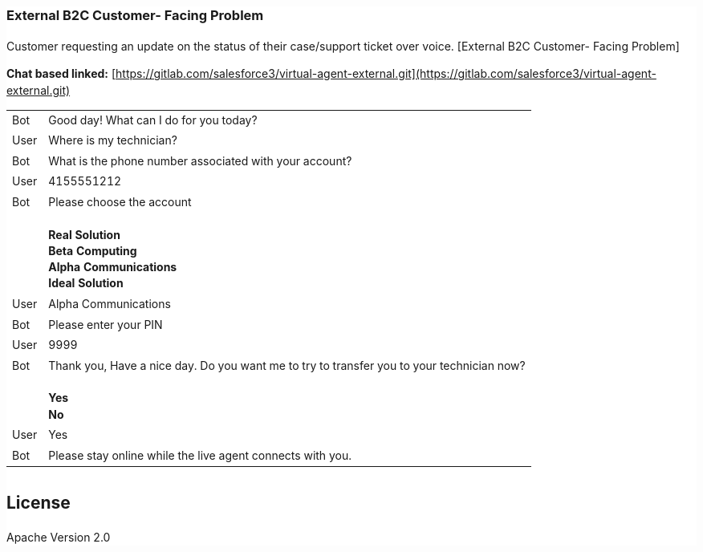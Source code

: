 ### External B2C Customer- Facing Problem

Customer requesting an update on the status of their case/support ticket over voice. [External B2C Customer- Facing Problem]

**Chat based linked:** [https://gitlab.com/salesforce3/virtual-agent-external.git](https://gitlab.com/salesforce3/virtual-agent-external.git)

|  |  |
|--|--|
| Bot | Good day! What can I do for you today? |
| User | Where is my technician? |
| Bot | What is the phone number associated with your account? |
| User | 4155551212 |
| Bot | Please choose the account<br><br>**Real Solution <br>Beta Computing<br>Alpha Communications<br>Ideal Solution** |
| User | Alpha Communications |
| Bot | Please enter your PIN |
| User | 9999 |
| Bot | Thank you, Have a nice day. Do you want me to try to transfer you to your technician now?<br><br>**Yes  <br>      No**|
| User | Yes |
| Bot | Please stay online while the live agent connects with you. |


## License

Apache Version 2.0